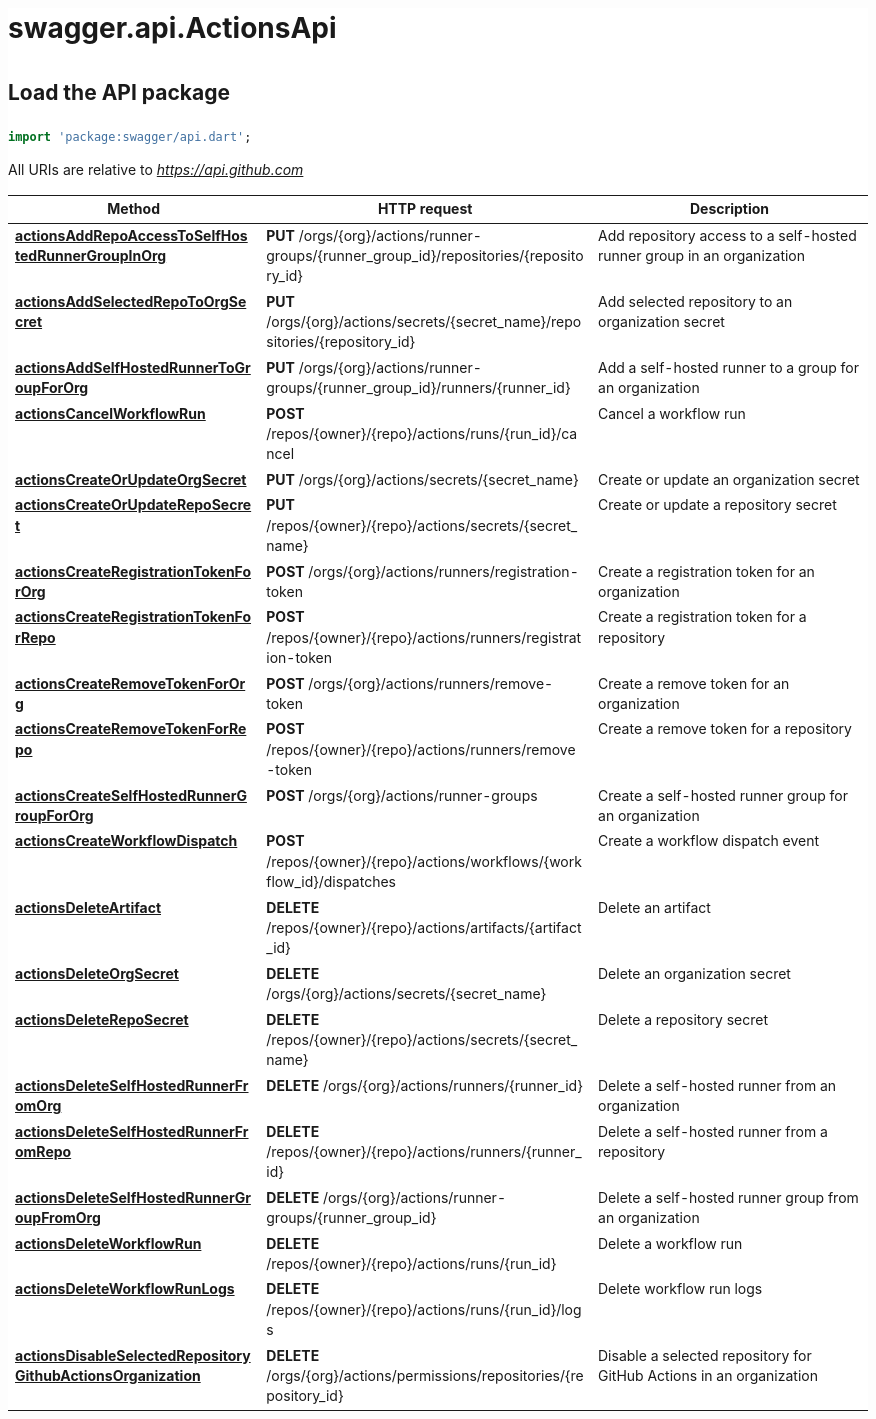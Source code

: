 # swagger.api.ActionsApi

## Load the API package
```dart
import 'package:swagger/api.dart';
```

All URIs are relative to *https://api.github.com*

Method | HTTP request | Description
------------- | ------------- | -------------
[**actionsAddRepoAccessToSelfHostedRunnerGroupInOrg**](ActionsApi.md#actionsAddRepoAccessToSelfHostedRunnerGroupInOrg) | **PUT** /orgs/{org}/actions/runner-groups/{runner_group_id}/repositories/{repository_id} | Add repository access to a self-hosted runner group in an organization
[**actionsAddSelectedRepoToOrgSecret**](ActionsApi.md#actionsAddSelectedRepoToOrgSecret) | **PUT** /orgs/{org}/actions/secrets/{secret_name}/repositories/{repository_id} | Add selected repository to an organization secret
[**actionsAddSelfHostedRunnerToGroupForOrg**](ActionsApi.md#actionsAddSelfHostedRunnerToGroupForOrg) | **PUT** /orgs/{org}/actions/runner-groups/{runner_group_id}/runners/{runner_id} | Add a self-hosted runner to a group for an organization
[**actionsCancelWorkflowRun**](ActionsApi.md#actionsCancelWorkflowRun) | **POST** /repos/{owner}/{repo}/actions/runs/{run_id}/cancel | Cancel a workflow run
[**actionsCreateOrUpdateOrgSecret**](ActionsApi.md#actionsCreateOrUpdateOrgSecret) | **PUT** /orgs/{org}/actions/secrets/{secret_name} | Create or update an organization secret
[**actionsCreateOrUpdateRepoSecret**](ActionsApi.md#actionsCreateOrUpdateRepoSecret) | **PUT** /repos/{owner}/{repo}/actions/secrets/{secret_name} | Create or update a repository secret
[**actionsCreateRegistrationTokenForOrg**](ActionsApi.md#actionsCreateRegistrationTokenForOrg) | **POST** /orgs/{org}/actions/runners/registration-token | Create a registration token for an organization
[**actionsCreateRegistrationTokenForRepo**](ActionsApi.md#actionsCreateRegistrationTokenForRepo) | **POST** /repos/{owner}/{repo}/actions/runners/registration-token | Create a registration token for a repository
[**actionsCreateRemoveTokenForOrg**](ActionsApi.md#actionsCreateRemoveTokenForOrg) | **POST** /orgs/{org}/actions/runners/remove-token | Create a remove token for an organization
[**actionsCreateRemoveTokenForRepo**](ActionsApi.md#actionsCreateRemoveTokenForRepo) | **POST** /repos/{owner}/{repo}/actions/runners/remove-token | Create a remove token for a repository
[**actionsCreateSelfHostedRunnerGroupForOrg**](ActionsApi.md#actionsCreateSelfHostedRunnerGroupForOrg) | **POST** /orgs/{org}/actions/runner-groups | Create a self-hosted runner group for an organization
[**actionsCreateWorkflowDispatch**](ActionsApi.md#actionsCreateWorkflowDispatch) | **POST** /repos/{owner}/{repo}/actions/workflows/{workflow_id}/dispatches | Create a workflow dispatch event
[**actionsDeleteArtifact**](ActionsApi.md#actionsDeleteArtifact) | **DELETE** /repos/{owner}/{repo}/actions/artifacts/{artifact_id} | Delete an artifact
[**actionsDeleteOrgSecret**](ActionsApi.md#actionsDeleteOrgSecret) | **DELETE** /orgs/{org}/actions/secrets/{secret_name} | Delete an organization secret
[**actionsDeleteRepoSecret**](ActionsApi.md#actionsDeleteRepoSecret) | **DELETE** /repos/{owner}/{repo}/actions/secrets/{secret_name} | Delete a repository secret
[**actionsDeleteSelfHostedRunnerFromOrg**](ActionsApi.md#actionsDeleteSelfHostedRunnerFromOrg) | **DELETE** /orgs/{org}/actions/runners/{runner_id} | Delete a self-hosted runner from an organization
[**actionsDeleteSelfHostedRunnerFromRepo**](ActionsApi.md#actionsDeleteSelfHostedRunnerFromRepo) | **DELETE** /repos/{owner}/{repo}/actions/runners/{runner_id} | Delete a self-hosted runner from a repository
[**actionsDeleteSelfHostedRunnerGroupFromOrg**](ActionsApi.md#actionsDeleteSelfHostedRunnerGroupFromOrg) | **DELETE** /orgs/{org}/actions/runner-groups/{runner_group_id} | Delete a self-hosted runner group from an organization
[**actionsDeleteWorkflowRun**](ActionsApi.md#actionsDeleteWorkflowRun) | **DELETE** /repos/{owner}/{repo}/actions/runs/{run_id} | Delete a workflow run
[**actionsDeleteWorkflowRunLogs**](ActionsApi.md#actionsDeleteWorkflowRunLogs) | **DELETE** /repos/{owner}/{repo}/actions/runs/{run_id}/logs | Delete workflow run logs
[**actionsDisableSelectedRepositoryGithubActionsOrganization**](ActionsApi.md#actionsDisableSelectedRepositoryGithubActionsOrganization) | **DELETE** /orgs/{org}/actions/permissions/repositories/{repository_id} | Disable a selected repository for GitHub Actions in an organization